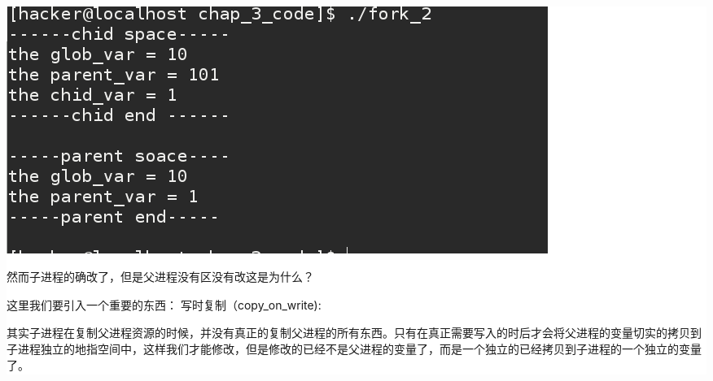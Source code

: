 ![process_var2](images/process_var2.png)

然而子进程的确改了，但是父进程没有区没有改这是为什么？

这里我们要引入一个重要的东西：
写时复制（copy_on_write):

其实子进程在复制父进程资源的时候，并没有真正的复制父进程的所有东西。只有在真正需要写入的时后才会将父进程的变量切实的拷贝到子进程独立的地指空间中，这样我们才能修改，但是修改的已经不是父进程的变量了，而是一个独立的已经拷贝到子进程的一个独立的变量了。
